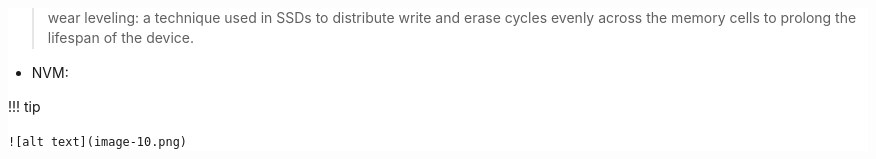 > wear leveling: a technique used in SSDs to distribute write and erase cycles evenly across the memory cells to prolong the lifespan of the device.

* NVM: 

!!! tip 

    ![alt text](image-10.png)


